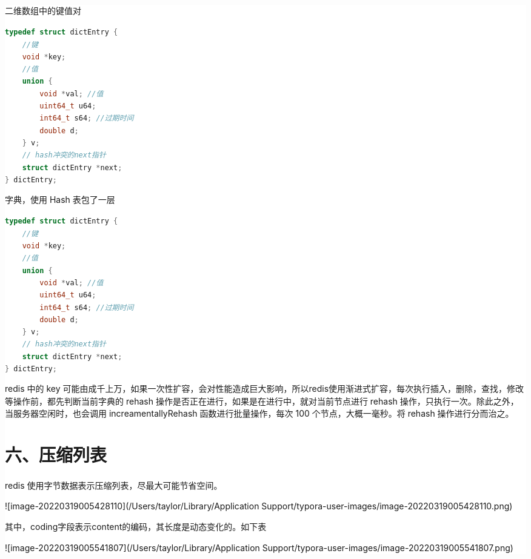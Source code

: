 二维数组中的键值对

```c
typedef struct dictEntry {  
    //键
    void *key;
    //值
    union {
        void *val; //值
        uint64_t u64;
        int64_t s64; //过期时间
        double d;
    } v;
    // hash冲突的next指针
    struct dictEntry *next;
} dictEntry;
```

字典，使用 Hash 表包了一层

```c
typedef struct dictEntry {  
    //键
    void *key;
    //值
    union {
        void *val; //值
        uint64_t u64;
        int64_t s64; //过期时间
        double d;
    } v;
    // hash冲突的next指针
    struct dictEntry *next;
} dictEntry;
```

redis 中的 key 可能由成千上万，如果一次性扩容，会对性能造成巨大影响，所以redis使用渐进式扩容，每次执行插入，删除，查找，修改等操作前，都先判断当前字典的 rehash 操作是否正在进行，如果是在进行中，就对当前节点进行 rehash 操作，只执行一次。除此之外，当服务器空闲时，也会调用 increamentallyRehash 函数进行批量操作，每次 100 个节点，大概一毫秒。将 rehash 操作进行分而治之。

# 六、压缩列表

redis 使用字节数据表示压缩列表，尽最大可能节省空间。

![image-20220319005428110](/Users/taylor/Library/Application Support/typora-user-images/image-20220319005428110.png)

其中，coding字段表示content的编码，其长度是动态变化的。如下表

![image-20220319005541807](/Users/taylor/Library/Application Support/typora-user-images/image-20220319005541807.png)

